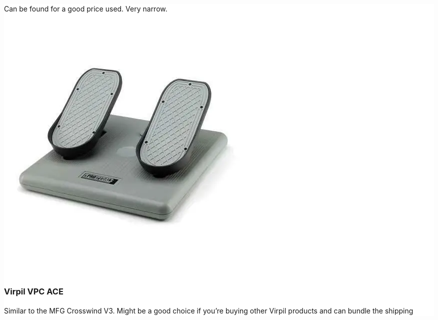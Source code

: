 Can be found for a good price used. Very narrow.
    
![](images/pro-pedals.webp)
    
### Virpil VPC ACE

Similar to the MFG Crosswind V3. Might be a good choice if you’re buying other Virpil products and can bundle the shipping
    